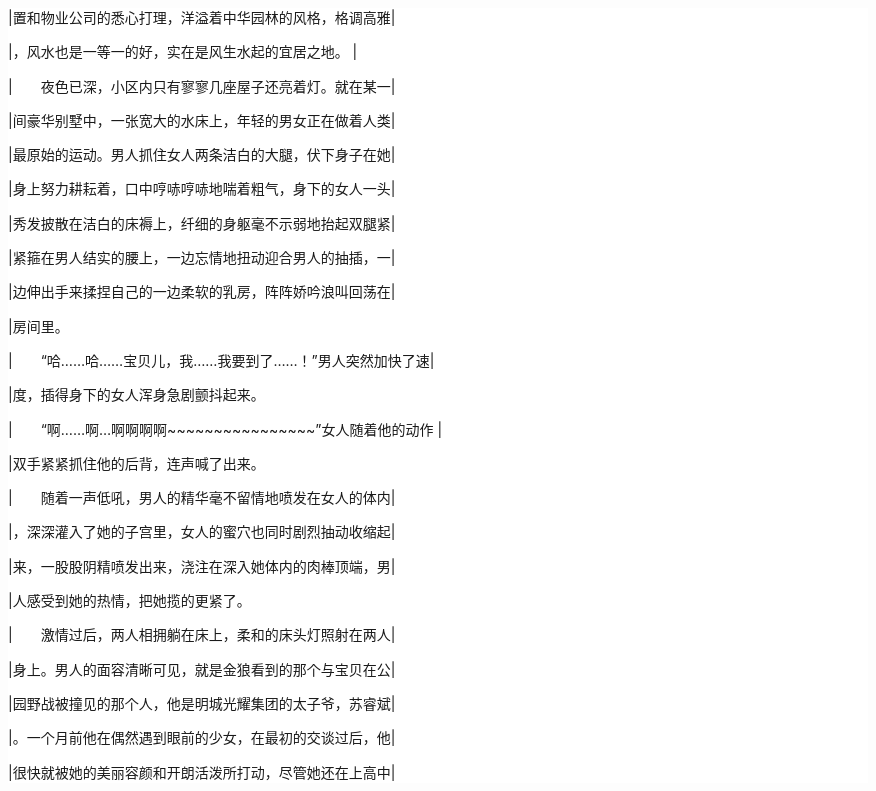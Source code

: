 |置和物业公司的悉心打理，洋溢着中华园林的风格，格调高雅|

|，风水也是一等一的好，实在是风生水起的宜居之地。      |

|　　夜色已深，小区内只有寥寥几座屋子还亮着灯。就在某一|

|间豪华别墅中，一张宽大的水床上，年轻的男女正在做着人类|

|最原始的运动。男人抓住女人两条洁白的大腿，伏下身子在她|

|身上努力耕耘着，口中哼哧哼哧地喘着粗气，身下的女人一头|

|秀发披散在洁白的床褥上，纤细的身躯毫不示弱地抬起双腿紧|

|紧箍在男人结实的腰上，一边忘情地扭动迎合男人的抽插，一|

|边伸出手来揉捏自己的一边柔软的乳房，阵阵娇吟浪叫回荡在|

|房间里。

|　　“哈……哈……宝贝儿，我……我要到了……！”男人突然加快了速|

|度，插得身下的女人浑身急剧颤抖起来。

|　　“啊……啊…啊啊啊啊~~~~~~~~~~~~~~~~”女人随着他的动作 |

|双手紧紧抓住他的后背，连声喊了出来。

|　　随着一声低吼，男人的精华毫不留情地喷发在女人的体内|

|，深深灌入了她的子宫里，女人的蜜穴也同时剧烈抽动收缩起|

|来，一股股阴精喷发出来，浇注在深入她体内的肉棒顶端，男|

|人感受到她的热情，把她揽的更紧了。

|　　激情过后，两人相拥躺在床上，柔和的床头灯照射在两人|

|身上。男人的面容清晰可见，就是金狼看到的那个与宝贝在公|

|园野战被撞见的那个人，他是明城光耀集团的太子爷，苏睿斌|

|。一个月前他在偶然遇到眼前的少女，在最初的交谈过后，他|

|很快就被她的美丽容颜和开朗活泼所打动，尽管她还在上高中|

